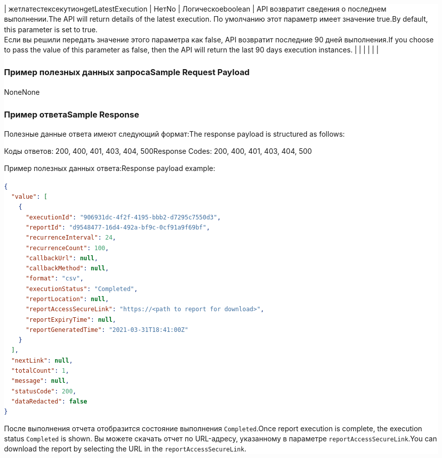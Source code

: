 |    <span data-ttu-id="bb81c-400">жетлатестексекутион</span><span class="sxs-lookup"><span data-stu-id="bb81c-400">getLatestExecution</span></span>    |    <span data-ttu-id="bb81c-401">Нет</span><span class="sxs-lookup"><span data-stu-id="bb81c-401">No</span></span>    |    <span data-ttu-id="bb81c-402">Логическое</span><span class="sxs-lookup"><span data-stu-id="bb81c-402">boolean</span></span>    |    <span data-ttu-id="bb81c-403">API возвратит сведения о последнем выполнении.</span><span class="sxs-lookup"><span data-stu-id="bb81c-403">The API will return details of the latest execution.</span></span> <span data-ttu-id="bb81c-404">По умолчанию этот параметр имеет значение true.</span><span class="sxs-lookup"><span data-stu-id="bb81c-404">By default, this parameter is set to true.</span></span><br> <span data-ttu-id="bb81c-405">Если вы решили передать значение этого параметра как false, API возвратит последние 90 дней выполнения.</span><span class="sxs-lookup"><span data-stu-id="bb81c-405">If you choose to pass the value of this parameter as false, then the API will return the last 90 days execution instances.</span></span>    |
|        |        |        |        |

### <a name="sample-request-payload"></a><span data-ttu-id="bb81c-406">Пример полезных данных запроса</span><span class="sxs-lookup"><span data-stu-id="bb81c-406">Sample Request Payload</span></span>

<span data-ttu-id="bb81c-407">None</span><span class="sxs-lookup"><span data-stu-id="bb81c-407">None</span></span>

### <a name="sample-response"></a><span data-ttu-id="bb81c-408">Пример ответа</span><span class="sxs-lookup"><span data-stu-id="bb81c-408">Sample Response</span></span>

<span data-ttu-id="bb81c-409">Полезные данные ответа имеют следующий формат:</span><span class="sxs-lookup"><span data-stu-id="bb81c-409">The response payload is structured as follows:</span></span>

<span data-ttu-id="bb81c-410">Коды ответов: 200, 400, 401, 403, 404, 500</span><span class="sxs-lookup"><span data-stu-id="bb81c-410">Response Codes: 200, 400, 401, 403, 404, 500</span></span>

<span data-ttu-id="bb81c-411">Пример полезных данных ответа:</span><span class="sxs-lookup"><span data-stu-id="bb81c-411">Response payload example:</span></span>

```json
{
  "value": [
    {
      "executionId": "906931dc-4f2f-4195-bbb2-d7295c7550d3",
      "reportId": "d9548477-16d4-492a-bf9c-0cf91a9f69bf",
      "recurrenceInterval": 24,
      "recurrenceCount": 100,
      "callbackUrl": null,
      "callbackMethod": null,
      "format": "csv",
      "executionStatus": "Completed",
      "reportLocation": null,
      "reportAccessSecureLink": "https://<path to report for download>",
      "reportExpiryTime": null,
      "reportGeneratedTime": "2021-03-31T18:41:00Z"
    }
  ],
  "nextLink": null,
  "totalCount": 1,
  "message": null,
  "statusCode": 200,
  "dataRedacted": false
}
```

<span data-ttu-id="bb81c-412">После выполнения отчета отобразится состояние выполнения `Completed`.</span><span class="sxs-lookup"><span data-stu-id="bb81c-412">Once report execution is complete, the execution status `Completed` is shown.</span></span> <span data-ttu-id="bb81c-413">Вы можете скачать отчет по URL-адресу, указанному в параметре `reportAccessSecureLink`.</span><span class="sxs-lookup"><span data-stu-id="bb81c-413">You can download the report by selecting the URL in the `reportAccessSecureLink`.</span></span>
